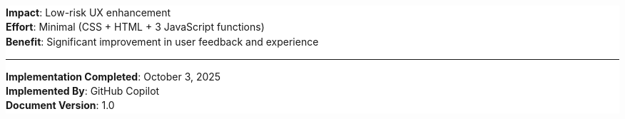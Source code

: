 **Impact**: Low-risk UX enhancement  
**Effort**: Minimal (CSS + HTML + 3 JavaScript functions)  
**Benefit**: Significant improvement in user feedback and experience

---

**Implementation Completed**: October 3, 2025  
**Implemented By**: GitHub Copilot  
**Document Version**: 1.0
